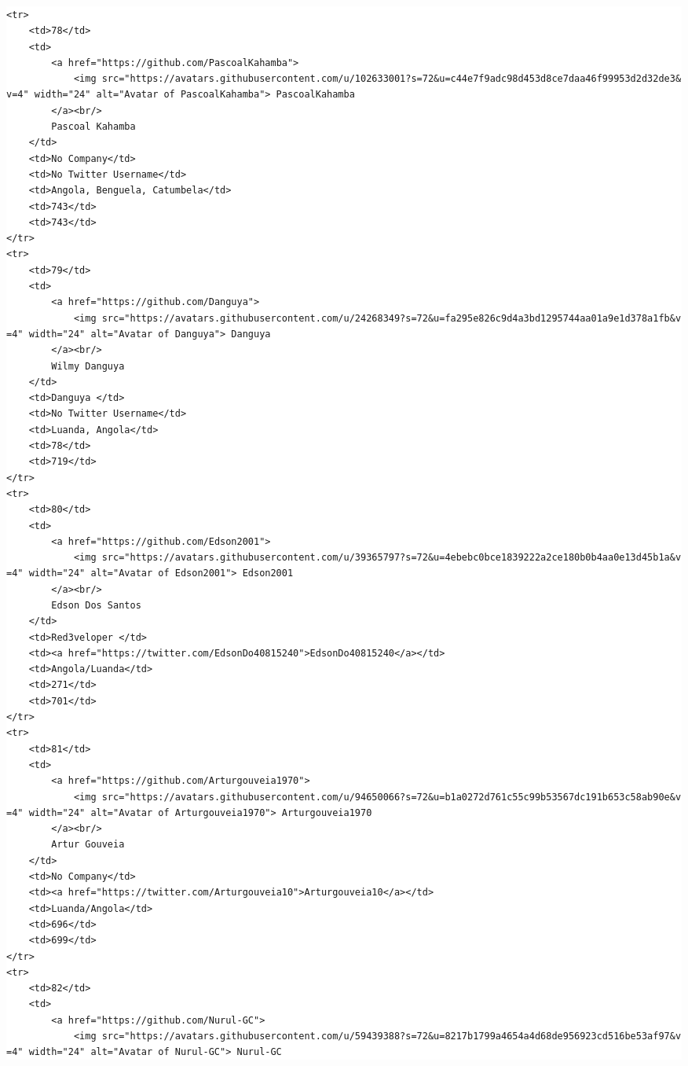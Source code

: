 	<tr>
		<td>78</td>
		<td>
			<a href="https://github.com/PascoalKahamba">
				<img src="https://avatars.githubusercontent.com/u/102633001?s=72&u=c44e7f9adc98d453d8ce7daa46f99953d2d32de3&v=4" width="24" alt="Avatar of PascoalKahamba"> PascoalKahamba
			</a><br/>
			Pascoal Kahamba
		</td>
		<td>No Company</td>
		<td>No Twitter Username</td>
		<td>Angola, Benguela, Catumbela</td>
		<td>743</td>
		<td>743</td>
	</tr>
	<tr>
		<td>79</td>
		<td>
			<a href="https://github.com/Danguya">
				<img src="https://avatars.githubusercontent.com/u/24268349?s=72&u=fa295e826c9d4a3bd1295744aa01a9e1d378a1fb&v=4" width="24" alt="Avatar of Danguya"> Danguya
			</a><br/>
			Wilmy Danguya
		</td>
		<td>Danguya </td>
		<td>No Twitter Username</td>
		<td>Luanda, Angola</td>
		<td>78</td>
		<td>719</td>
	</tr>
	<tr>
		<td>80</td>
		<td>
			<a href="https://github.com/Edson2001">
				<img src="https://avatars.githubusercontent.com/u/39365797?s=72&u=4ebebc0bce1839222a2ce180b0b4aa0e13d45b1a&v=4" width="24" alt="Avatar of Edson2001"> Edson2001
			</a><br/>
			Edson Dos Santos
		</td>
		<td>Red3veloper </td>
		<td><a href="https://twitter.com/EdsonDo40815240">EdsonDo40815240</a></td>
		<td>Angola/Luanda</td>
		<td>271</td>
		<td>701</td>
	</tr>
	<tr>
		<td>81</td>
		<td>
			<a href="https://github.com/Arturgouveia1970">
				<img src="https://avatars.githubusercontent.com/u/94650066?s=72&u=b1a0272d761c55c99b53567dc191b653c58ab90e&v=4" width="24" alt="Avatar of Arturgouveia1970"> Arturgouveia1970
			</a><br/>
			Artur Gouveia
		</td>
		<td>No Company</td>
		<td><a href="https://twitter.com/Arturgouveia10">Arturgouveia10</a></td>
		<td>Luanda/Angola</td>
		<td>696</td>
		<td>699</td>
	</tr>
	<tr>
		<td>82</td>
		<td>
			<a href="https://github.com/Nurul-GC">
				<img src="https://avatars.githubusercontent.com/u/59439388?s=72&u=8217b1799a4654a4d68de956923cd516be53af97&v=4" width="24" alt="Avatar of Nurul-GC"> Nurul-GC